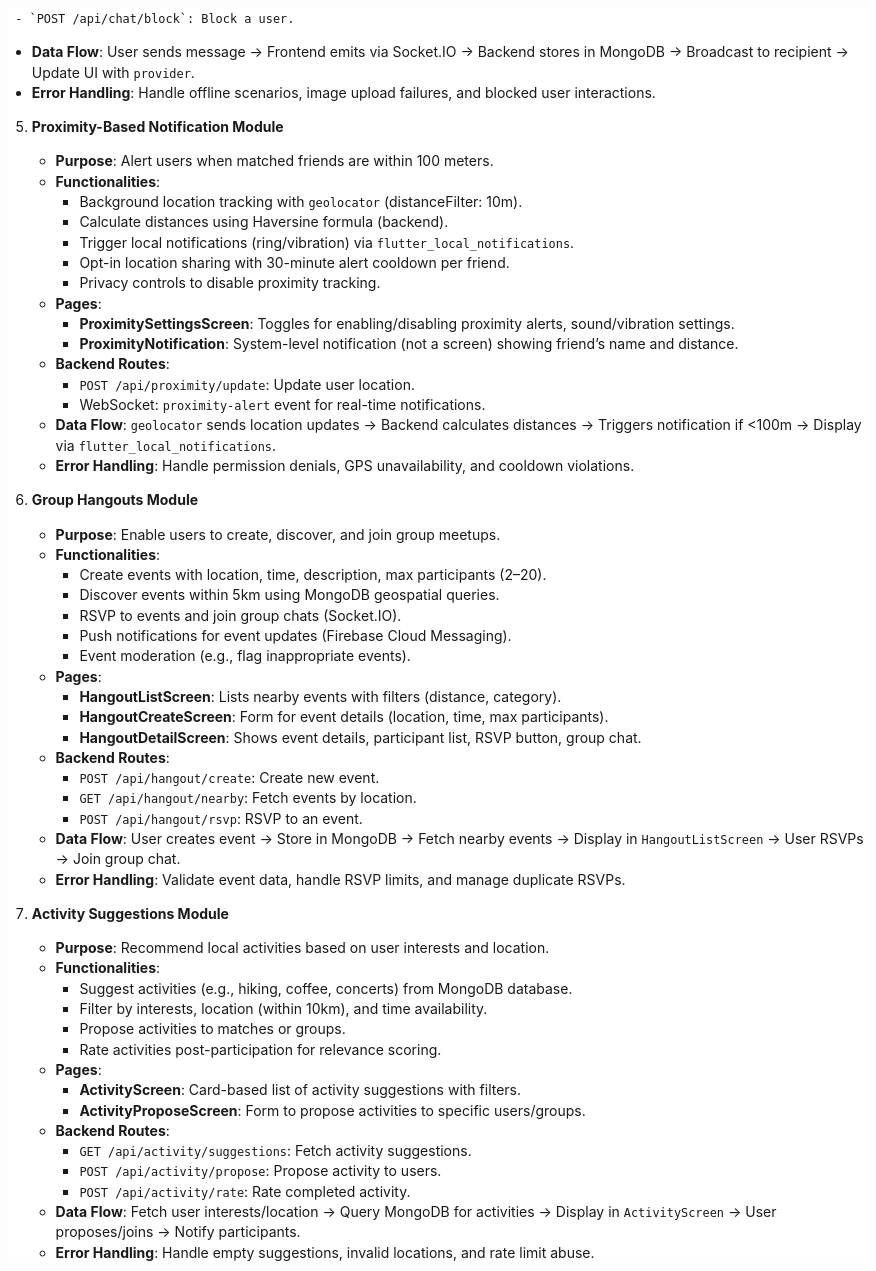      - `POST /api/chat/block`: Block a user.
   - **Data Flow**: User sends message → Frontend emits via Socket.IO → Backend stores in MongoDB → Broadcast to recipient → Update UI with `provider`.
   - **Error Handling**: Handle offline scenarios, image upload failures, and blocked user interactions.

5. **Proximity-Based Notification Module**
   - **Purpose**: Alert users when matched friends are within 100 meters.
   - **Functionalities**:
     - Background location tracking with `geolocator` (distanceFilter: 10m).
     - Calculate distances using Haversine formula (backend).
     - Trigger local notifications (ring/vibration) via `flutter_local_notifications`.
     - Opt-in location sharing with 30-minute alert cooldown per friend.
     - Privacy controls to disable proximity tracking.
   - **Pages**:
     - **ProximitySettingsScreen**: Toggles for enabling/disabling proximity alerts, sound/vibration settings.
     - **ProximityNotification**: System-level notification (not a screen) showing friend’s name and distance.
   - **Backend Routes**:
     - `POST /api/proximity/update`: Update user location.
     - WebSocket: `proximity-alert` event for real-time notifications.
   - **Data Flow**: `geolocator` sends location updates → Backend calculates distances → Triggers notification if <100m → Display via `flutter_local_notifications`.
   - **Error Handling**: Handle permission denials, GPS unavailability, and cooldown violations.

6. **Group Hangouts Module**
   - **Purpose**: Enable users to create, discover, and join group meetups.
   - **Functionalities**:
     - Create events with location, time, description, max participants (2–20).
     - Discover events within 5km using MongoDB geospatial queries.
     - RSVP to events and join group chats (Socket.IO).
     - Push notifications for event updates (Firebase Cloud Messaging).
     - Event moderation (e.g., flag inappropriate events).
   - **Pages**:
     - **HangoutListScreen**: Lists nearby events with filters (distance, category).
     - **HangoutCreateScreen**: Form for event details (location, time, max participants).
     - **HangoutDetailScreen**: Shows event details, participant list, RSVP button, group chat.
   - **Backend Routes**:
     - `POST /api/hangout/create`: Create new event.
     - `GET /api/hangout/nearby`: Fetch events by location.
     - `POST /api/hangout/rsvp`: RSVP to an event.
   - **Data Flow**: User creates event → Store in MongoDB → Fetch nearby events → Display in `HangoutListScreen` → User RSVPs → Join group chat.
   - **Error Handling**: Validate event data, handle RSVP limits, and manage duplicate RSVPs.

7. **Activity Suggestions Module**
   - **Purpose**: Recommend local activities based on user interests and location.
   - **Functionalities**:
     - Suggest activities (e.g., hiking, coffee, concerts) from MongoDB database.
     - Filter by interests, location (within 10km), and time availability.
     - Propose activities to matches or groups.
     - Rate activities post-participation for relevance scoring.
   - **Pages**:
     - **ActivityScreen**: Card-based list of activity suggestions with filters.
     - **ActivityProposeScreen**: Form to propose activities to specific users/groups.
   - **Backend Routes**:
     - `GET /api/activity/suggestions`: Fetch activity suggestions.
     - `POST /api/activity/propose`: Propose activity to users.
     - `POST /api/activity/rate`: Rate completed activity.
   - **Data Flow**: Fetch user interests/location → Query MongoDB for activities → Display in `ActivityScreen` → User proposes/joins → Notify participants.
   - **Error Handling**: Handle empty suggestions, invalid locations, and rate limit abuse.
